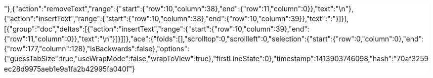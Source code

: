 "},{"action":"removeText","range":{"start":{"row":10,"column":38},"end":{"row":11,"column":0}},"text":"\n"},{"action":"insertText","range":{"start":{"row":10,"column":38},"end":{"row":10,"column":39}},"text":":"}]}],[{"group":"doc","deltas":[{"action":"insertText","range":{"start":{"row":10,"column":39},"end":{"row":11,"column":0}},"text":"\n"}]}]]},"ace":{"folds":[],"scrolltop":0,"scrollleft":0,"selection":{"start":{"row":0,"column":0},"end":{"row":177,"column":128},"isBackwards":false},"options":{"guessTabSize":true,"useWrapMode":false,"wrapToView":true},"firstLineState":0},"timestamp":1413903746098,"hash":"70af3259ec28d9975aeb1e9a1fa2b42995fa040f"}